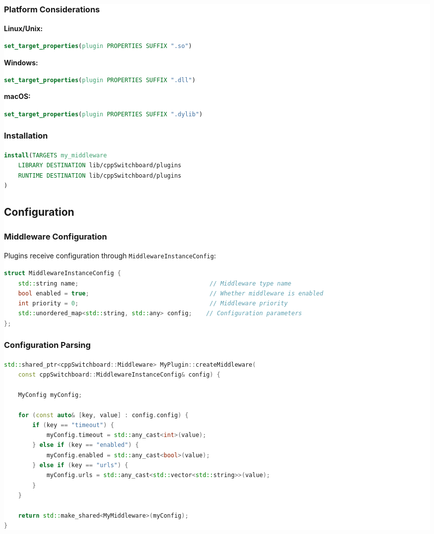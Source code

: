 ### Platform Considerations

**Linux/Unix:**
```cmake
set_target_properties(plugin PROPERTIES SUFFIX ".so")
```

**Windows:**
```cmake
set_target_properties(plugin PROPERTIES SUFFIX ".dll")
```

**macOS:**
```cmake
set_target_properties(plugin PROPERTIES SUFFIX ".dylib")
```

### Installation

```cmake
install(TARGETS my_middleware
    LIBRARY DESTINATION lib/cppSwitchboard/plugins
    RUNTIME DESTINATION lib/cppSwitchboard/plugins
)
```

## Configuration

### Middleware Configuration

Plugins receive configuration through `MiddlewareInstanceConfig`:

```cpp
struct MiddlewareInstanceConfig {
    std::string name;                                     // Middleware type name
    bool enabled = true;                                  // Whether middleware is enabled
    int priority = 0;                                     // Middleware priority
    std::unordered_map<std::string, std::any> config;    // Configuration parameters
};
```

### Configuration Parsing

```cpp
std::shared_ptr<cppSwitchboard::Middleware> MyPlugin::createMiddleware(
    const cppSwitchboard::MiddlewareInstanceConfig& config) {
    
    MyConfig myConfig;
    
    for (const auto& [key, value] : config.config) {
        if (key == "timeout") {
            myConfig.timeout = std::any_cast<int>(value);
        } else if (key == "enabled") {
            myConfig.enabled = std::any_cast<bool>(value);
        } else if (key == "urls") {
            myConfig.urls = std::any_cast<std::vector<std::string>>(value);
        }
    }
    
    return std::make_shared<MyMiddleware>(myConfig);
}
```
